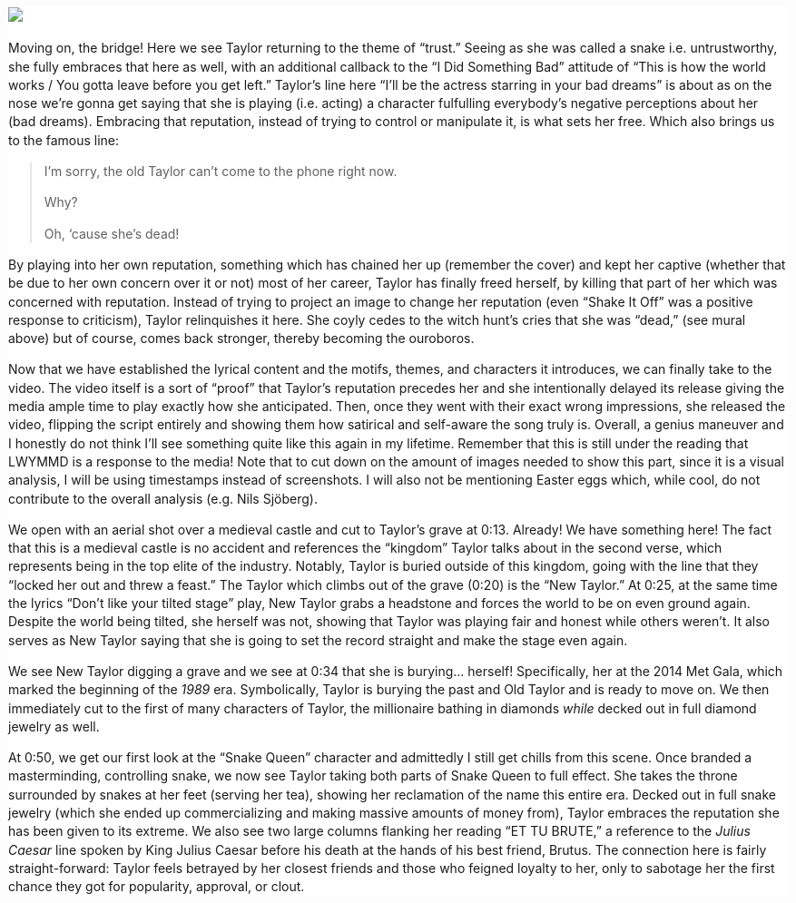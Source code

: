![](https://pbs.twimg.com/media/Dbp67YPXUAMufMn.jpg)

Moving on, the bridge! Here we see Taylor returning to the theme of “trust.” Seeing as she was called a snake i.e. untrustworthy, she fully embraces that here as well, with an additional callback to the “I Did Something Bad” attitude of “This is how the world works / You gotta leave before you get left.” Taylor’s line here “I’ll be the actress starring in your bad dreams” is about as on the nose we’re gonna get saying that she is playing (i.e. acting) a character fulfulling everybody’s negative perceptions about her (bad dreams). Embracing that reputation, instead of trying to control or manipulate it, is what sets her free. Which also brings us to the famous line:

> I’m sorry, the old Taylor can’t come to the phone right now.
>
> Why?
>
> Oh, ‘cause she’s dead!

By playing into her own reputation, something which has chained her up (remember the cover) and kept her captive (whether that be due to her own concern over it or not) most of her career, Taylor has finally freed herself, by killing that part of her which was concerned with reputation. Instead of trying to project an image to change her reputation (even “Shake It Off” was a positive response to criticism), Taylor relinquishes it here. She coyly cedes to the witch hunt’s cries that she was “dead,” (see mural above) but of course, comes back stronger, thereby becoming the ouroboros. 

Now that we have established the lyrical content and the motifs, themes, and characters it introduces, we can finally take to the video. The video itself is a sort of “proof” that Taylor’s reputation precedes her and she intentionally delayed its release giving the media ample time to play exactly how she anticipated. Then, once they went with their exact wrong impressions, she released the video, flipping the script entirely and showing them how satirical and self-aware the song truly is. Overall, a genius maneuver and I honestly do not think I’ll see something quite like this again in my lifetime. Remember that this is still under the reading that LWYMMD is a response to the media! Note that to cut down on the amount of images needed to show this part, since it is a visual analysis, I will be using timestamps instead of screenshots. I will also not be mentioning Easter eggs which, while cool, do not contribute to the overall analysis (e.g. Nils Sjöberg).

We open with an aerial shot over a medieval castle and cut to Taylor’s grave at 0:13. Already! We have something here! The fact that this is a medieval castle is no accident and references the “kingdom” Taylor talks about in the second verse, which represents being in the top elite of the industry. Notably, Taylor is buried outside of this kingdom, going with the line that they “locked her out and threw a feast.” The Taylor which climbs out of the grave (0:20) is the “New Taylor.” At 0:25, at the same time the lyrics “Don’t like your tilted stage” play, New Taylor grabs a headstone and forces the world to be on even ground again. Despite the world being tilted, she herself was not, showing that Taylor was playing fair and honest while others weren’t. It also serves as New Taylor saying that she is going to set the record straight and make the stage even again.

We see New Taylor digging a grave and we see at 0:34 that she is burying... herself! Specifically, her at the 2014 Met Gala, which marked the beginning of the *1989* era. Symbolically, Taylor is burying the past and Old Taylor and is ready to move on. We then immediately cut to the first of many characters of Taylor, the millionaire bathing in diamonds *while* decked out in full diamond jewelry as well.

At 0:50, we get our first look at the “Snake Queen” character and admittedly I still get chills from this scene. Once branded a masterminding, controlling snake, we now see Taylor taking both parts of Snake Queen to full effect. She takes the throne surrounded by snakes at her feet (serving her tea), showing her reclamation of the name this entire era. Decked out in full snake jewelry (which she ended up commercializing and making massive amounts of money from), Taylor embraces the reputation she has been given to its extreme. We also see two large columns flanking her reading “ET TU BRUTE,” a reference to the *Julius Caesar* line spoken by King Julius Caesar before his death at the hands of his best friend, Brutus. The connection here is fairly straight-forward: Taylor feels betrayed by her closest friends and those who feigned loyalty to her, only to sabotage her the first chance they got for popularity, approval, or clout.

